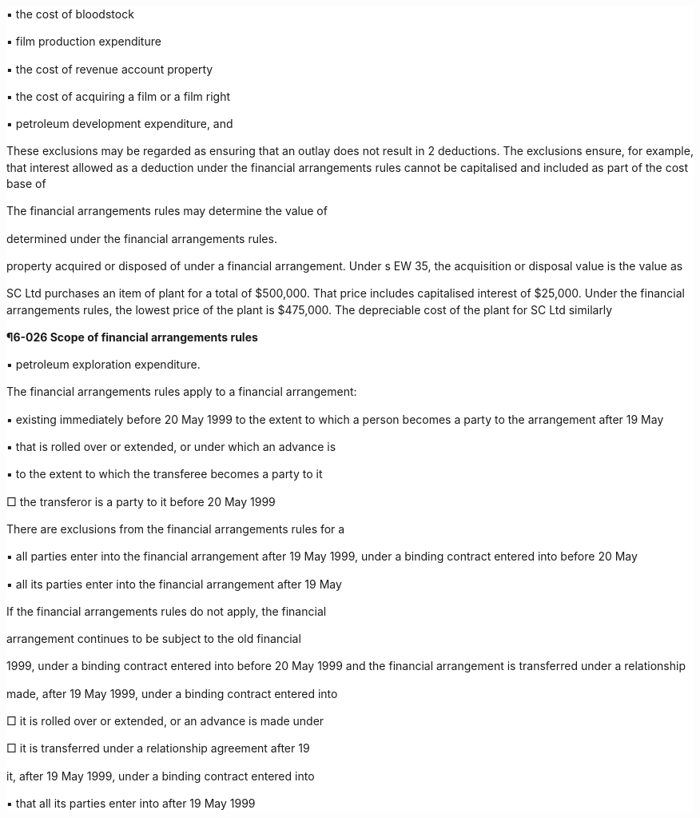 ▪ the cost of bloodstock

▪ film production expenditure

▪ the cost of revenue account property

▪ the cost of acquiring a film or a film right

▪ petroleum development expenditure, and

These exclusions may be regarded as ensuring that an outlay does not result in 2 deductions. The exclusions ensure, for example, that interest allowed as a deduction under the financial arrangements rules cannot be capitalised and included as part of the cost base of

The financial arrangements rules may determine the value of

determined under the financial arrangements rules.

property acquired or disposed of under a financial arrangement. Under s EW 35, the acquisition or disposal value is the value as

SC Ltd purchases an item of plant for a total of $500,000. That price includes capitalised interest of $25,000. Under the financial arrangements rules, the lowest price of the plant is $475,000. The depreciable cost of the plant for SC Ltd similarly

**¶6-026 Scope of financial arrangements rules**

▪ petroleum exploration expenditure.

The financial arrangements rules apply to a financial arrangement:

▪ existing immediately before 20 May 1999 to the extent to which a person becomes a party to the arrangement after 19 May

▪ that is rolled over or extended, or under which an advance is

▪ to the extent to which the transferee becomes a party to it

□ the transferor is a party to it before 20 May 1999

There are exclusions from the financial arrangements rules for a

▪ all parties enter into the financial arrangement after 19 May 1999, under a binding contract entered into before 20 May

▪ all its parties enter into the financial arrangement after 19 May

If the financial arrangements rules do not apply, the financial

arrangement continues to be subject to the old financial

1999, under a binding contract entered into before 20 May 1999 and the financial arrangement is transferred under a relationship

made, after 19 May 1999, under a binding contract entered into

□ it is rolled over or extended, or an advance is made under

□ it is transferred under a relationship agreement after 19

it, after 19 May 1999, under a binding contract entered into

▪ that all its parties enter into after 19 May 1999
